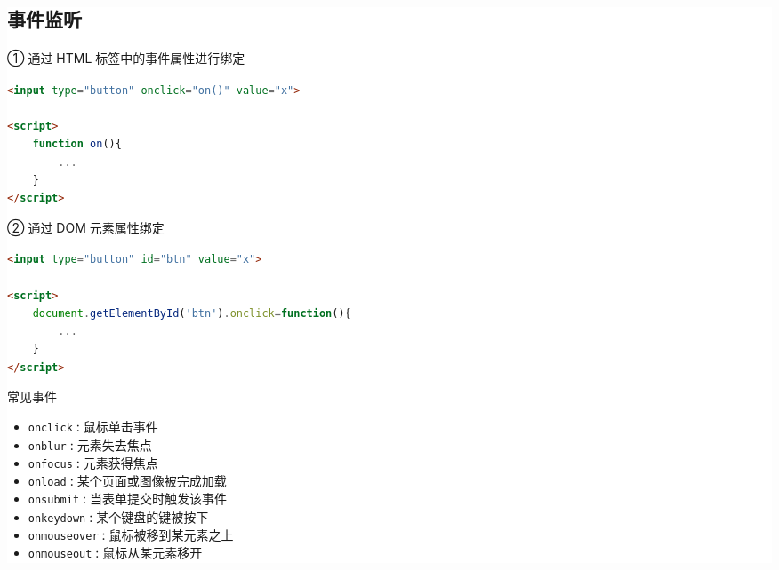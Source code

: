 ## 事件监听

① 通过 HTML 标签中的事件属性进行绑定

```html
<input type="button" onclick="on()" value="x">

<script>
    function on(){
        ...
    }
</script>
```

② 通过 DOM 元素属性绑定

```html
<input type="button" id="btn" value="x">

<script>
    document.getElementById('btn').onclick=function(){
        ...
    }
</script>
```

常见事件

- `onclick` : 鼠标单击事件
- `onblur` : 元素失去焦点
- `onfocus` : 元素获得焦点
- `onload` : 某个页面或图像被完成加载
- `onsubmit` : 当表单提交时触发该事件
- `onkeydown` : 某个键盘的键被按下
- `onmouseover` : 鼠标被移到某元素之上
- `onmouseout` : 鼠标从某元素移开
